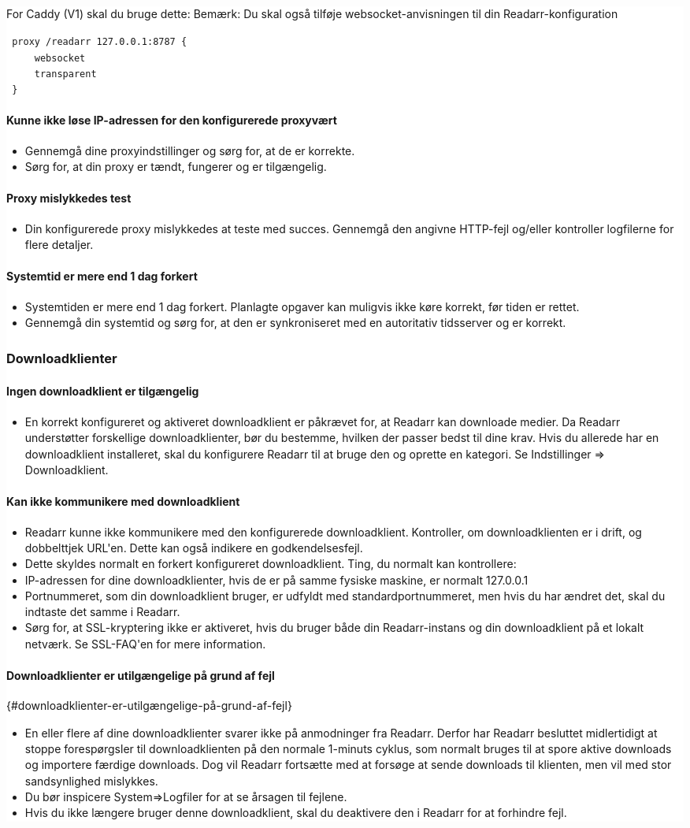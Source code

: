 For Caddy (V1) skal du bruge dette:
Bemærk: Du skal også tilføje websocket-anvisningen til din Readarr-konfiguration

```none
 proxy /readarr 127.0.0.1:8787 {
     websocket
     transparent
 }
```

#### Kunne ikke løse IP-adressen for den konfigurerede proxyvært

- Gennemgå dine proxyindstillinger og sørg for, at de er korrekte.
- Sørg for, at din proxy er tændt, fungerer og er tilgængelig.

#### Proxy mislykkedes test

- Din konfigurerede proxy mislykkedes at teste med succes. Gennemgå den angivne HTTP-fejl og/eller kontroller logfilerne for flere detaljer.

#### Systemtid er mere end 1 dag forkert

- Systemtiden er mere end 1 dag forkert. Planlagte opgaver kan muligvis ikke køre korrekt, før tiden er rettet.
- Gennemgå din systemtid og sørg for, at den er synkroniseret med en autoritativ tidsserver og er korrekt.

### Downloadklienter

#### Ingen downloadklient er tilgængelig

- En korrekt konfigureret og aktiveret downloadklient er påkrævet for, at Readarr kan downloade medier. Da Readarr understøtter forskellige downloadklienter, bør du bestemme, hvilken der passer bedst til dine krav. Hvis du allerede har en downloadklient installeret, skal du konfigurere Readarr til at bruge den og oprette en kategori. Se Indstillinger => Downloadklient.

#### Kan ikke kommunikere med downloadklient

- Readarr kunne ikke kommunikere med den konfigurerede downloadklient. Kontroller, om downloadklienten er i drift, og dobbelttjek URL'en. Dette kan også indikere en godkendelsesfejl.
- Dette skyldes normalt en forkert konfigureret downloadklient. Ting, du normalt kan kontrollere:
- IP-adressen for dine downloadklienter, hvis de er på samme fysiske maskine, er normalt 127.0.0.1
- Portnummeret, som din downloadklient bruger, er udfyldt med standardportnummeret, men hvis du har ændret det, skal du indtaste det samme i Readarr.
- Sørg for, at SSL-kryptering ikke er aktiveret, hvis du bruger både din Readarr-instans og din downloadklient på et lokalt netværk. Se SSL-FAQ'en for mere information.

#### Downloadklienter er utilgængelige på grund af fejl

{#downloadklienter-er-utilgængelige-på-grund-af-fejl}

- En eller flere af dine downloadklienter svarer ikke på anmodninger fra Readarr. Derfor har Readarr besluttet midlertidigt at stoppe forespørgsler til downloadklienten på den normale 1-minuts cyklus, som normalt bruges til at spore aktive downloads og importere færdige downloads. Dog vil Readarr fortsætte med at forsøge at sende downloads til klienten, men vil med stor sandsynlighed mislykkes.
- Du bør inspicere System=>Logfiler for at se årsagen til fejlene.
- Hvis du ikke længere bruger denne downloadklient, skal du deaktivere den i Readarr for at forhindre fejl.

